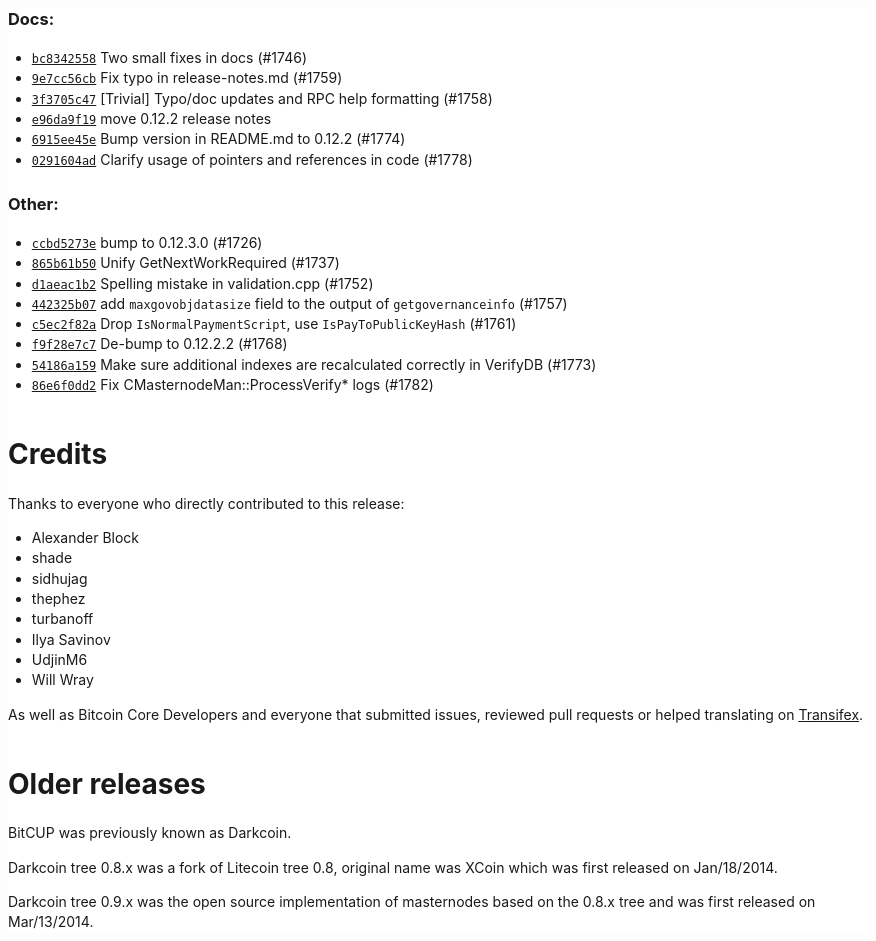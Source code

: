 ### Docs:
- [`bc8342558`](https://github.com/VaDik84/commit/bc8342558) Two small fixes in docs (#1746)
- [`9e7cc56cb`](https://github.com/VaDik84/commit/9e7cc56cb) Fix typo in release-notes.md (#1759)
- [`3f3705c47`](https://github.com/VaDik84/commit/3f3705c47) [Trivial] Typo/doc updates and RPC help formatting (#1758)
- [`e96da9f19`](https://github.com/VaDik84/commit/e96da9f19) move 0.12.2 release notes
- [`6915ee45e`](https://github.com/VaDik84/commit/6915ee45e) Bump version in README.md to 0.12.2 (#1774)
- [`0291604ad`](https://github.com/VaDik84/commit/0291604ad) Clarify usage of pointers and references in code (#1778)

### Other:
- [`ccbd5273e`](https://github.com/VaDik84/commit/ccbd5273e) bump to 0.12.3.0 (#1726)
- [`865b61b50`](https://github.com/VaDik84/commit/865b61b50) Unify GetNextWorkRequired (#1737)
- [`d1aeac1b2`](https://github.com/VaDik84/commit/d1aeac1b2) Spelling mistake in validation.cpp (#1752)
- [`442325b07`](https://github.com/VaDik84/commit/442325b07) add `maxgovobjdatasize` field to the output of `getgovernanceinfo` (#1757)
- [`c5ec2f82a`](https://github.com/VaDik84/commit/c5ec2f82a) Drop `IsNormalPaymentScript`, use `IsPayToPublicKeyHash` (#1761)
- [`f9f28e7c7`](https://github.com/VaDik84/commit/f9f28e7c7) De-bump to 0.12.2.2 (#1768)
- [`54186a159`](https://github.com/VaDik84/commit/54186a159) Make sure additional indexes are recalculated correctly in VerifyDB (#1773)
- [`86e6f0dd2`](https://github.com/VaDik84/commit/86e6f0dd2) Fix CMasternodeMan::ProcessVerify* logs (#1782)


Credits
=======

Thanks to everyone who directly contributed to this release:

- Alexander Block
- shade
- sidhujag
- thephez
- turbanoff
- Ilya Savinov
- UdjinM6
- Will Wray

As well as Bitcoin Core Developers and everyone that submitted issues,
reviewed pull requests or helped translating on
[Transifex](https://www.transifex.com/projects/p/bitcup/).


Older releases
==============

BitCUP was previously known as Darkcoin.

Darkcoin tree 0.8.x was a fork of Litecoin tree 0.8, original name was XCoin
which was first released on Jan/18/2014.

Darkcoin tree 0.9.x was the open source implementation of masternodes based on
the 0.8.x tree and was first released on Mar/13/2014.
